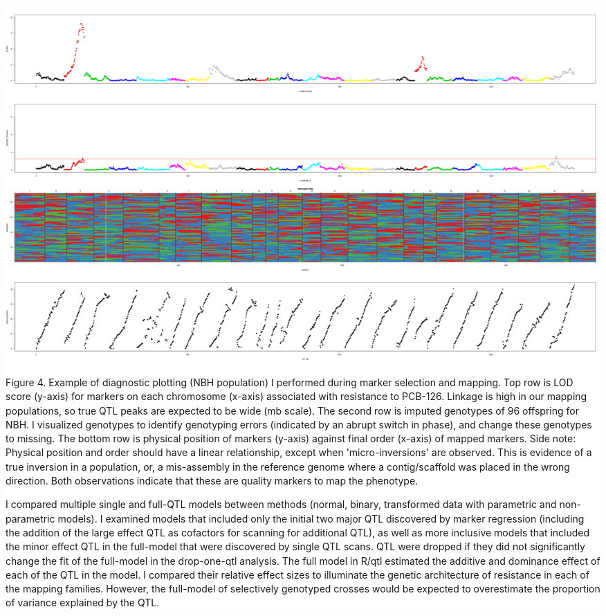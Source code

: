 ![plot](figs/NBH_100_cross_reori.png)

Figure 4. Example of diagnostic plotting (NBH population) I performed during marker selection and mapping. Top row is LOD score (y-axis) for markers on each chromosome (x-axis) associated with resistance to PCB-126. Linkage is high in our mapping populations, so true QTL peaks are expected to be wide (mb scale). The second row is imputed genotypes of 96 offspring for NBH. I visualized genotypes to identify genotyping errors (indicated by an abrupt switch in phase), and change these genotypes to missing. The bottom row is physical position of markers (y-axis) against final order (x-axis) of mapped markers. Side note: Physical position and order should have a linear relationship, except when 'micro-inversions' are observed. This is evidence of a true inversion in a population, or, a mis-assembly in the reference genome where a contig/scaffold was placed in the wrong direction. Both observations indicate that these are quality markers to map the phenotype. 

I compared multiple single and full-QTL models between methods (normal, binary, transformed data with parametric and non-parametric models). I examined models that included only the initial two major QTL discovered by marker regression (including the addition of the large effect QTL as cofactors for scanning for additional QTL), as well as more inclusive models that included the minor effect QTL in the full-model that were discovered by single QTL scans. QTL were dropped if they did not significantly change the fit of the full-model in the drop-one-qtl analysis. The full model in R/qtl estimated the additive and dominance effect of each of the QTL in the model. I compared their relative effect sizes to illuminate the genetic architecture of resistance in each of the mapping families. However, the full-model of selectively genotyped crosses would be expected to overestimate the proportion of variance explained by the QTL. 

